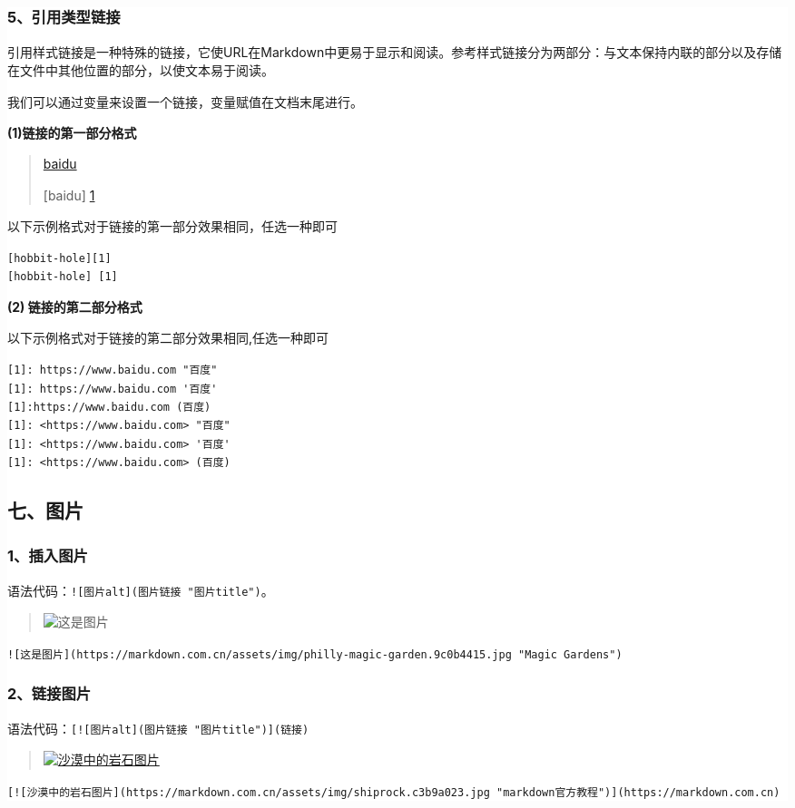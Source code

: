### 5、引用类型链接

引用样式链接是一种特殊的链接，它使URL在Markdown中更易于显示和阅读。参考样式链接分为两部分：与文本保持内联的部分以及存储在文件中其他位置的部分，以使文本易于阅读。

我们可以通过变量来设置一个链接，变量赋值在文档末尾进行。

**(1)链接的第一部分格式**

> [baidu][1]  
> 
> [baidu] [1]    

以下示例格式对于链接的第一部分效果相同，任选一种即可

    [hobbit-hole][1]
    [hobbit-hole] [1]

**(2) 链接的第二部分格式**



> [1]: https://www.baidu.com "百度"  
> [1]: https://www.baidu.com '百度'  
> [1]:https://www.baidu.com (百度)  
> [1]: <https://www.baidu.com> "百度"  
> [1]: <https://www.baidu.com> '百度'  
> [1]: <https://www.baidu.com> (百度)  

以下示例格式对于链接的第二部分效果相同,任选一种即可

    [1]: https://www.baidu.com "百度"  
    [1]: https://www.baidu.com '百度'  
    [1]:https://www.baidu.com (百度)  
    [1]: <https://www.baidu.com> "百度"  
    [1]: <https://www.baidu.com> '百度'  
    [1]: <https://www.baidu.com> (百度)  

## 七、图片

### 1、插入图片

语法代码：`![图片alt](图片链接 "图片title")`。

> ![这是图片](https://markdown.com.cn/assets/img/philly-magic-garden.9c0b4415.jpg "Magic Gardens")

    ![这是图片](https://markdown.com.cn/assets/img/philly-magic-garden.9c0b4415.jpg "Magic Gardens")

### 2、链接图片

语法代码：`[![图片alt](图片链接 "图片title")](链接)`

> [![沙漠中的岩石图片](https://markdown.com.cn/assets/img/shiprock.c3b9a023.jpg "markdown官方教程")](https://markdown.com.cn)

    [![沙漠中的岩石图片](https://markdown.com.cn/assets/img/shiprock.c3b9a023.jpg "markdown官方教程")](https://markdown.com.cn)
